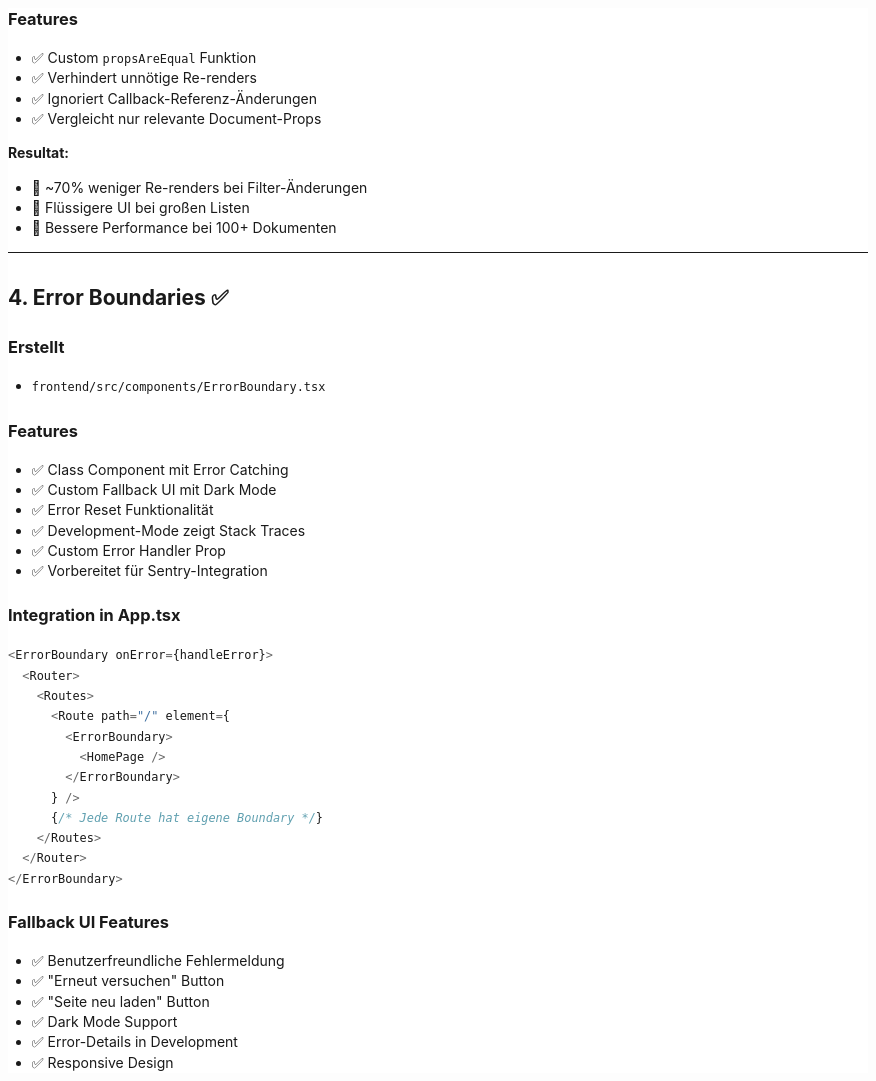 ### Features
- ✅ Custom `propsAreEqual` Funktion
- ✅ Verhindert unnötige Re-renders
- ✅ Ignoriert Callback-Referenz-Änderungen
- ✅ Vergleicht nur relevante Document-Props

**Resultat:**
- 🎯 ~70% weniger Re-renders bei Filter-Änderungen
- 🎯 Flüssigere UI bei großen Listen
- 🎯 Bessere Performance bei 100+ Dokumenten

---

## 4. Error Boundaries ✅

### Erstellt
- `frontend/src/components/ErrorBoundary.tsx`

### Features
- ✅ Class Component mit Error Catching
- ✅ Custom Fallback UI mit Dark Mode
- ✅ Error Reset Funktionalität
- ✅ Development-Mode zeigt Stack Traces
- ✅ Custom Error Handler Prop
- ✅ Vorbereitet für Sentry-Integration

### Integration in App.tsx
```typescript
<ErrorBoundary onError={handleError}>
  <Router>
    <Routes>
      <Route path="/" element={
        <ErrorBoundary>
          <HomePage />
        </ErrorBoundary>
      } />
      {/* Jede Route hat eigene Boundary */}
    </Routes>
  </Router>
</ErrorBoundary>
```

### Fallback UI Features
- ✅ Benutzerfreundliche Fehlermeldung
- ✅ "Erneut versuchen" Button
- ✅ "Seite neu laden" Button
- ✅ Dark Mode Support
- ✅ Error-Details in Development
- ✅ Responsive Design
